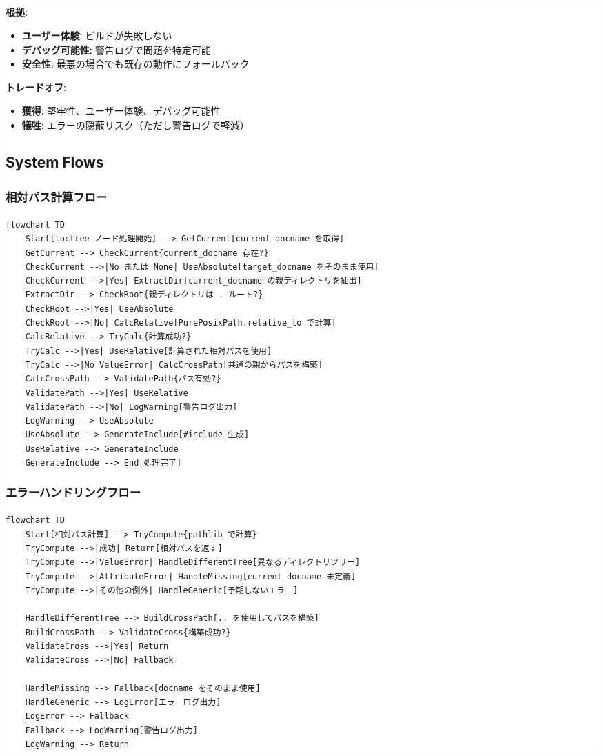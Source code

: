 **根拠**:
- **ユーザー体験**: ビルドが失敗しない
- **デバッグ可能性**: 警告ログで問題を特定可能
- **安全性**: 最悪の場合でも既存の動作にフォールバック

**トレードオフ**:
- **獲得**: 堅牢性、ユーザー体験、デバッグ可能性
- **犠牲**: エラーの隠蔽リスク（ただし警告ログで軽減）

## System Flows

### 相対パス計算フロー

```mermaid
flowchart TD
    Start[toctree ノード処理開始] --> GetCurrent[current_docname を取得]
    GetCurrent --> CheckCurrent{current_docname 存在?}
    CheckCurrent -->|No または None| UseAbsolute[target_docname をそのまま使用]
    CheckCurrent -->|Yes| ExtractDir[current_docname の親ディレクトリを抽出]
    ExtractDir --> CheckRoot{親ディレクトリは . ルート?}
    CheckRoot -->|Yes| UseAbsolute
    CheckRoot -->|No| CalcRelative[PurePosixPath.relative_to で計算]
    CalcRelative --> TryCalc{計算成功?}
    TryCalc -->|Yes| UseRelative[計算された相対パスを使用]
    TryCalc -->|No ValueError| CalcCrossPath[共通の親からパスを構築]
    CalcCrossPath --> ValidatePath{パス有効?}
    ValidatePath -->|Yes| UseRelative
    ValidatePath -->|No| LogWarning[警告ログ出力]
    LogWarning --> UseAbsolute
    UseAbsolute --> GenerateInclude[#include 生成]
    UseRelative --> GenerateInclude
    GenerateInclude --> End[処理完了]
```

### エラーハンドリングフロー

```mermaid
flowchart TD
    Start[相対パス計算] --> TryCompute{pathlib で計算}
    TryCompute -->|成功| Return[相対パスを返す]
    TryCompute -->|ValueError| HandleDifferentTree[異なるディレクトリツリー]
    TryCompute -->|AttributeError| HandleMissing[current_docname 未定義]
    TryCompute -->|その他の例外| HandleGeneric[予期しないエラー]

    HandleDifferentTree --> BuildCrossPath[.. を使用してパスを構築]
    BuildCrossPath --> ValidateCross{構築成功?}
    ValidateCross -->|Yes| Return
    ValidateCross -->|No| Fallback

    HandleMissing --> Fallback[docname をそのまま使用]
    HandleGeneric --> LogError[エラーログ出力]
    LogError --> Fallback
    Fallback --> LogWarning[警告ログ出力]
    LogWarning --> Return
```
